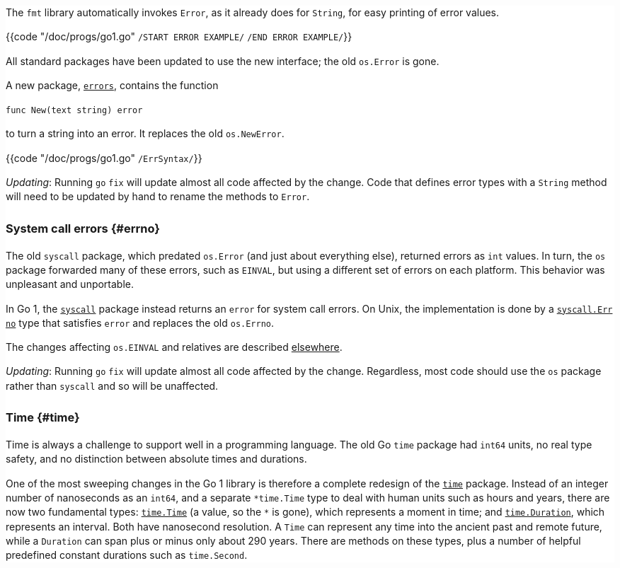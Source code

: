 The `fmt` library automatically invokes `Error`, as it already
does for `String`, for easy printing of error values.

{{code "/doc/progs/go1.go" `/START ERROR EXAMPLE/` `/END ERROR EXAMPLE/`}}

All standard packages have been updated to use the new interface; the old `os.Error` is gone.

A new package, [`errors`](/pkg/errors/), contains the function

	func New(text string) error

to turn a string into an error. It replaces the old `os.NewError`.

{{code "/doc/progs/go1.go" `/ErrSyntax/`}}

_Updating_:
Running `go` `fix` will update almost all code affected by the change.
Code that defines error types with a `String` method will need to be updated
by hand to rename the methods to `Error`.

### System call errors {#errno}

The old `syscall` package, which predated `os.Error`
(and just about everything else),
returned errors as `int` values.
In turn, the `os` package forwarded many of these errors, such
as `EINVAL`, but using a different set of errors on each platform.
This behavior was unpleasant and unportable.

In Go 1, the
[`syscall`](/pkg/syscall/)
package instead returns an `error` for system call errors.
On Unix, the implementation is done by a
[`syscall.Errno`](/pkg/syscall/#Errno) type
that satisfies `error` and replaces the old `os.Errno`.

The changes affecting `os.EINVAL` and relatives are
described [elsewhere](#os).

_Updating_:
Running `go` `fix` will update almost all code affected by the change.
Regardless, most code should use the `os` package
rather than `syscall` and so will be unaffected.

### Time {#time}

Time is always a challenge to support well in a programming language.
The old Go `time` package had `int64` units, no
real type safety,
and no distinction between absolute times and durations.

One of the most sweeping changes in the Go 1 library is therefore a
complete redesign of the
[`time`](/pkg/time/) package.
Instead of an integer number of nanoseconds as an `int64`,
and a separate `*time.Time` type to deal with human
units such as hours and years,
there are now two fundamental types:
[`time.Time`](/pkg/time/#Time)
(a value, so the `*` is gone), which represents a moment in time;
and [`time.Duration`](/pkg/time/#Duration),
which represents an interval.
Both have nanosecond resolution.
A `Time` can represent any time into the ancient
past and remote future, while a `Duration` can
span plus or minus only about 290 years.
There are methods on these types, plus a number of helpful
predefined constant durations such as `time.Second`.
